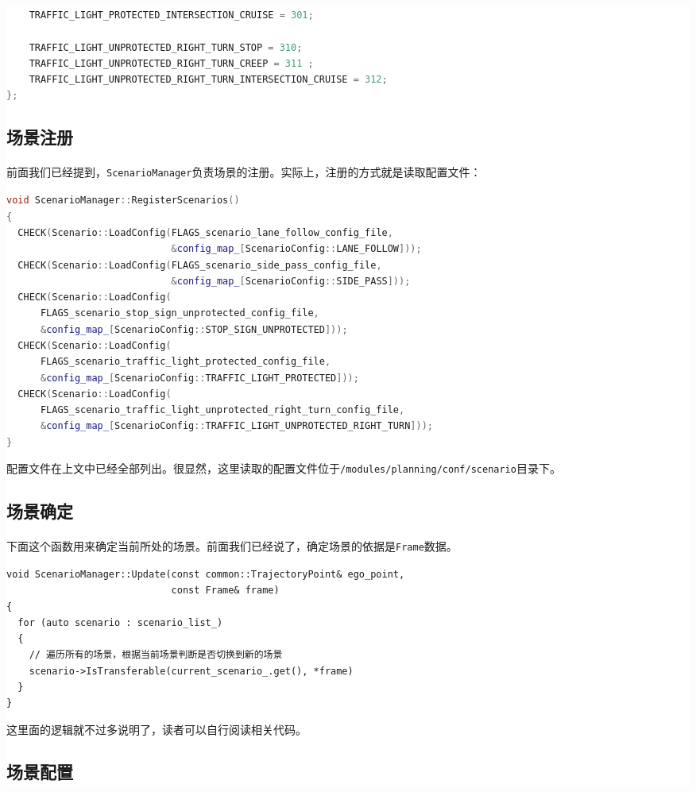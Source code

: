 ```c++
    TRAFFIC_LIGHT_PROTECTED_INTERSECTION_CRUISE = 301;
    
    TRAFFIC_LIGHT_UNPROTECTED_RIGHT_TURN_STOP = 310;
    TRAFFIC_LIGHT_UNPROTECTED_RIGHT_TURN_CREEP = 311 ;
    TRAFFIC_LIGHT_UNPROTECTED_RIGHT_TURN_INTERSECTION_CRUISE = 312;
};
```

## 场景注册

前面我们已经提到，`ScenarioManager`负责场景的注册。实际上，注册的方式就是读取配置文件：

```c++
void ScenarioManager::RegisterScenarios() 
{
  CHECK(Scenario::LoadConfig(FLAGS_scenario_lane_follow_config_file,
                             &config_map_[ScenarioConfig::LANE_FOLLOW]));
  CHECK(Scenario::LoadConfig(FLAGS_scenario_side_pass_config_file,
                             &config_map_[ScenarioConfig::SIDE_PASS]));
  CHECK(Scenario::LoadConfig(
      FLAGS_scenario_stop_sign_unprotected_config_file,
      &config_map_[ScenarioConfig::STOP_SIGN_UNPROTECTED]));
  CHECK(Scenario::LoadConfig(
      FLAGS_scenario_traffic_light_protected_config_file,
      &config_map_[ScenarioConfig::TRAFFIC_LIGHT_PROTECTED]));
  CHECK(Scenario::LoadConfig(
      FLAGS_scenario_traffic_light_unprotected_right_turn_config_file,
      &config_map_[ScenarioConfig::TRAFFIC_LIGHT_UNPROTECTED_RIGHT_TURN]));
}
```

配置文件在上文中已经全部列出。很显然，这里读取的配置文件位于`/modules/planning/conf/scenario`目录下。


## 场景确定

下面这个函数用来确定当前所处的场景。前面我们已经说了，确定场景的依据是`Frame`数据。

```
void ScenarioManager::Update(const common::TrajectoryPoint& ego_point,
                             const Frame& frame) 
{
  for (auto scenario : scenario_list_) 
  {
    // 遍历所有的场景，根据当前场景判断是否切换到新的场景
    scenario->IsTransferable(current_scenario_.get(), *frame)
  }
}
```

这里面的逻辑就不过多说明了，读者可以自行阅读相关代码。

## 场景配置
